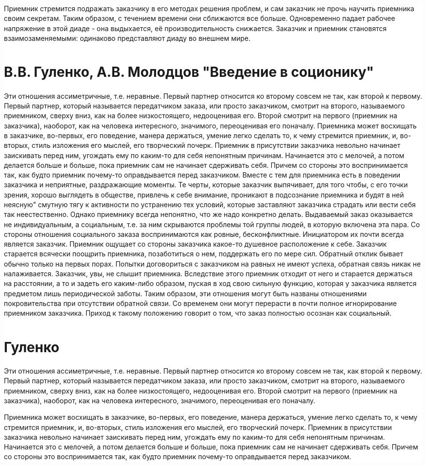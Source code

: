 Приемник стремится подражать заказчику в его методах решения проблем, и сам заказчик не прочь научить приемника своим секретам. Таким образом, с течением времени они сближаются все больше. Одновременно падает рабочее напряжение в этой диаде - она выдыхается, её производительность снижается. Заказчик и приемник становятся взаимозаменяемыми: одинаково представляют диаду во внешнем мире.  
  
# В.В. Гуленко, А.В. Молодцов "Введение в соционику"  
Эти отношения ассиметричные, т.е. неравные. Первый партнер относится ко второму совсем не так, как второй к первому. Первый партнер, который называется передатчиком заказа, или просто заказчиком, смотрит на второго, называемого приемником, сверху вниз, как на более низкостоящего, недооценивая его. Второй смотрит на первого (приемник на заказчика), наоборот, как на человека интересного, значимого, переоценивая его поначалу. Приемника может восхищать в заказчике, во-первых, его поведение, манера держаться, умение легко сделать то, к чему стремится приемник, и, во-вторых, стиль изложения его мыслей, его творческий почерк. Приемник в присутствии заказчика невольно начинает заискивать перед ним, угождать ему по каким-то для себя непонятным причинам. Начинается это с мелочей, а потом делается больше и больше, пока приемник сам не начинает сдерживать себя. Причем со стороны это воспринимается так, как будто приемник почему-то оправдывается перед заказчиком. Вместе с тем для приемника есть в поведении заказчика и неприятные, раздражающие моменты. Те черты, которые заказчик выпячивает, для того чтобы, с его точки зрения, хорошо выглядеть в обществе, привлечь к себе внимание, проникают в подсознание приемника и будят в ней неясную" смутную тягу к активности по устранению тех условий, которые заставляют заказчика страдать или вести себя так неестественно. Однако приемнику всегда непонятно, что же надо конкретно делать. Выдаваемый заказ оказывается не индивидуальным, а социальным, т.е. за ним скрываются проблемы той группы людей, в которую включена эта пара. Со стороны отношения социального заказа воспринимаются как ровные, бесконфликтные. Инициатором их почти всегда является заказчик. Приемник ощущает со стороны заказчика какое-то душевное расположение к себе. Заказчик старается всячески поощрить приемника, позаботиться о нем, поддержать его по мере сил. Обратный отклик бывает обычно только на первых порах. Попытки договориться с заказчиком на равных не имеют успеха, обратная связь никак не налаживается. Заказчик, увы, не слышит приемника. Вследствие этого приемник отходит от него и старается держаться на расстоянии, а то и задеть его каким-либо образом, пуская в ход свою сильную функцию, которая у заказчика является предметом лишь периодической заботы. Таким образом, эти отношения могут быть названы отношениями покровительства при отсутствии обратной связи. Со временем они могут перерасти в почти полное игнорирование приемником заказчика. Приход к такому положению говорит о том, что заказ полностью осознан как социальный.  
  
# Гуленко  
Эти отношения ассиметричные, т.е. неравные. Первый партнер относится ко второму совсем не так, как второй к первому. Первый партнер, который называется передатчиком заказа, или просто заказчиком, смотрит на второго, называемого приемником, сверху вниз, как на более низкостоящего, недооценивая его. Второй смотрит на первого (приемник на заказчика), наоборот, как на человека интересного, значимого, переоценивая его поначалу.  
  
Приемника может восхищать в заказчике, во-первых, его поведение, манера держаться, умение легко сделать то, к чему стремится приемник, и, во-вторых, стиль изложения его мыслей, его творческий почерк. Приемник в присутствии заказчика невольно начинает заискивать перед ним, угождать ему по каким-то для себя непонятным причинам. Начинается это с мелочей, а потом делается больше и больше, пока приемник сам не начинает сдерживать себя. Причем со стороны это воспринимается так, как будто приемник почему-то оправдывается перед заказчиком.  
  